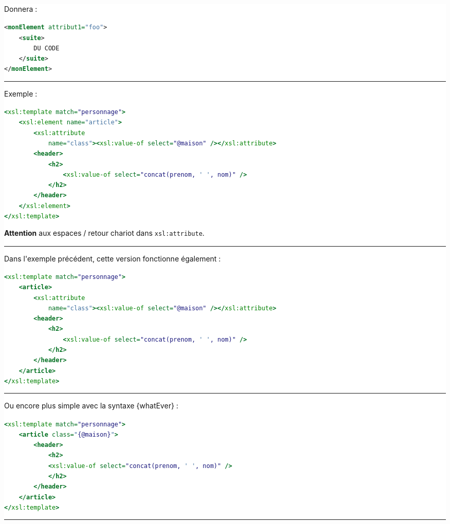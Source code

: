 Donnera : 

```xml
<monElement attribut1="foo">
	<suite>
		DU CODE
	</suite>
</monElement>
```

--- 

Exemple : 

```xslt
<xsl:template match="personnage">
	<xsl:element name="article">
		<xsl:attribute 
			name="class"><xsl:value-of select="@maison" /></xsl:attribute>
		<header>
			<h2>
				<xsl:value-of select="concat(prenom, ' ', nom)" />
			</h2>
		</header>
	</xsl:element>
</xsl:template>
```

 **Attention** aux espaces / retour chariot dans `xsl:attribute`.

---

Dans l'exemple précédent, cette version fonctionne également : 

```xslt
<xsl:template match="personnage">
	<article>
		<xsl:attribute 
			name="class"><xsl:value-of select="@maison" /></xsl:attribute>
		<header>
			<h2>
				<xsl:value-of select="concat(prenom, ' ', nom)" />
			</h2>
		</header>
	</article>
</xsl:template>
```

---

Ou encore plus simple avec la syntaxe {whatEver} : 

```xslt
<xsl:template match="personnage">
	<article class="{@maison}">
		<header>
			<h2>
			<xsl:value-of select="concat(prenom, ' ', nom)" />
			</h2>
		</header>
	</article>
</xsl:template>
```

---